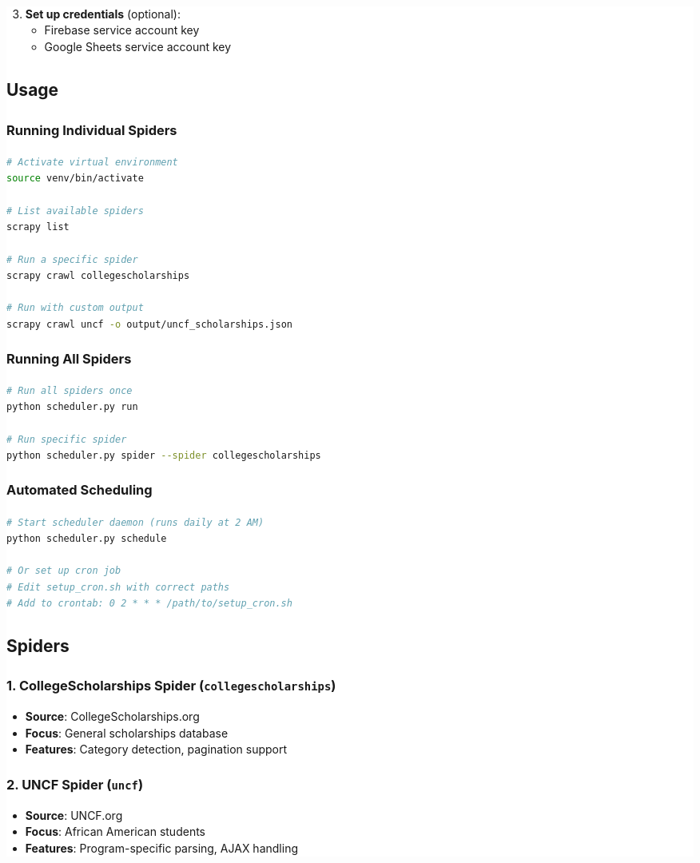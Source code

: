3. **Set up credentials** (optional):
   - Firebase service account key
   - Google Sheets service account key

## Usage

### Running Individual Spiders

```bash
# Activate virtual environment
source venv/bin/activate

# List available spiders
scrapy list

# Run a specific spider
scrapy crawl collegescholarships

# Run with custom output
scrapy crawl uncf -o output/uncf_scholarships.json
```

### Running All Spiders

```bash
# Run all spiders once
python scheduler.py run

# Run specific spider
python scheduler.py spider --spider collegescholarships
```

### Automated Scheduling

```bash
# Start scheduler daemon (runs daily at 2 AM)
python scheduler.py schedule

# Or set up cron job
# Edit setup_cron.sh with correct paths
# Add to crontab: 0 2 * * * /path/to/setup_cron.sh
```

## Spiders

### 1. CollegeScholarships Spider (`collegescholarships`)
- **Source**: CollegeScholarships.org
- **Focus**: General scholarships database
- **Features**: Category detection, pagination support

### 2. UNCF Spider (`uncf`)
- **Source**: UNCF.org
- **Focus**: African American students
- **Features**: Program-specific parsing, AJAX handling
